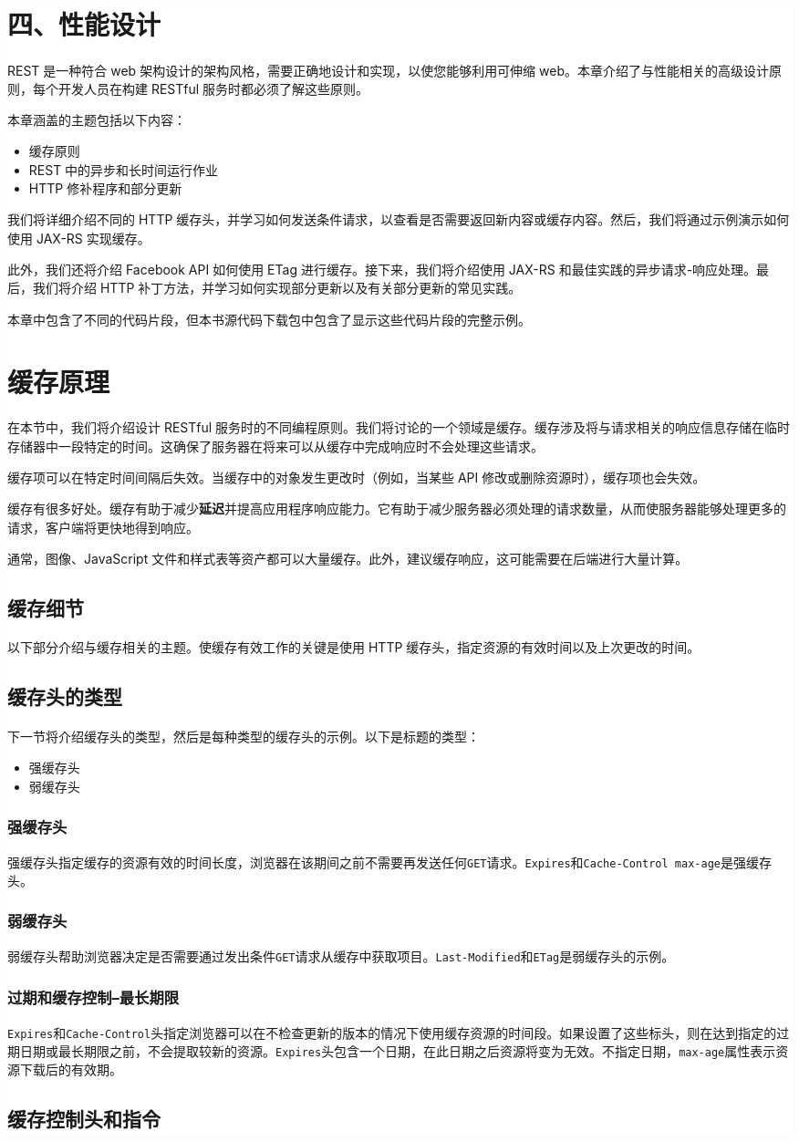 # 四、性能设计

REST 是一种符合 web 架构设计的架构风格，需要正确地设计和实现，以使您能够利用可伸缩 web。本章介绍了与性能相关的高级设计原则，每个开发人员在构建 RESTful 服务时都必须了解这些原则。

本章涵盖的主题包括以下内容：

*   缓存原则
*   REST 中的异步和长时间运行作业
*   HTTP 修补程序和部分更新

我们将详细介绍不同的 HTTP 缓存头，并学习如何发送条件请求，以查看是否需要返回新内容或缓存内容。然后，我们将通过示例演示如何使用 JAX-RS 实现缓存。

此外，我们还将介绍 Facebook API 如何使用 ETag 进行缓存。接下来，我们将介绍使用 JAX-RS 和最佳实践的异步请求-响应处理。最后，我们将介绍 HTTP 补丁方法，并学习如何实现部分更新以及有关部分更新的常见实践。

本章中包含了不同的代码片段，但本书源代码下载包中包含了显示这些代码片段的完整示例。

# 缓存原理

在本节中，我们将介绍设计 RESTful 服务时的不同编程原则。我们将讨论的一个领域是缓存。缓存涉及将与请求相关的响应信息存储在临时存储器中一段特定的时间。这确保了服务器在将来可以从缓存中完成响应时不会处理这些请求。

缓存项可以在特定时间间隔后失效。当缓存中的对象发生更改时（例如，当某些 API 修改或删除资源时），缓存项也会失效。

缓存有很多好处。缓存有助于减少**延迟**并提高应用程序响应能力。它有助于减少服务器必须处理的请求数量，从而使服务器能够处理更多的请求，客户端将更快地得到响应。

通常，图像、JavaScript 文件和样式表等资产都可以大量缓存。此外，建议缓存响应，这可能需要在后端进行大量计算。

## 缓存细节

以下部分介绍与缓存相关的主题。使缓存有效工作的关键是使用 HTTP 缓存头，指定资源的有效时间以及上次更改的时间。

## 缓存头的类型

下一节将介绍缓存头的类型，然后是每种类型的缓存头的示例。以下是标题的类型：

*   强缓存头
*   弱缓存头

### 强缓存头

强缓存头指定缓存的资源有效的时间长度，浏览器在该期间之前不需要再发送任何`GET`请求。`Expires`和`Cache-Control max-age`是强缓存头。

### 弱缓存头

弱缓存头帮助浏览器决定是否需要通过发出条件`GET`请求从缓存中获取项目。`Last-Modified`和`ETag`是弱缓存头的示例。

### 过期和缓存控制–最长期限

`Expires`和`Cache-Control`头指定浏览器可以在不检查更新的版本的情况下使用缓存资源的时间段。如果设置了这些标头，则在达到指定的过期日期或最长期限之前，不会提取较新的资源。`Expires`头包含一个日期，在此日期之后资源将变为无效。不指定日期，`max-age`属性表示资源下载后的有效期。

## 缓存控制头和指令
